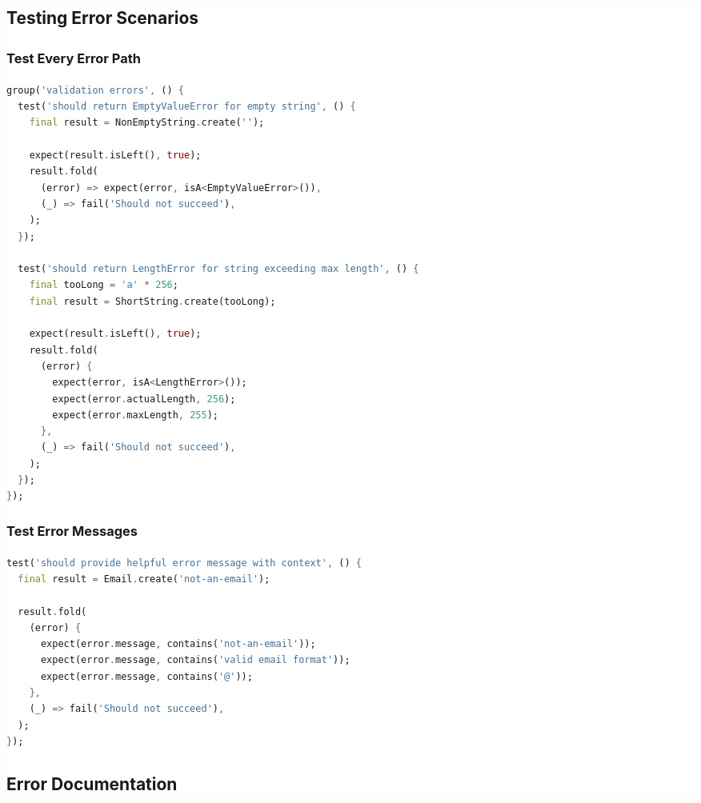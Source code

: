 ## Testing Error Scenarios

### Test Every Error Path

```dart
group('validation errors', () {
  test('should return EmptyValueError for empty string', () {
    final result = NonEmptyString.create('');
    
    expect(result.isLeft(), true);
    result.fold(
      (error) => expect(error, isA<EmptyValueError>()),
      (_) => fail('Should not succeed'),
    );
  });
  
  test('should return LengthError for string exceeding max length', () {
    final tooLong = 'a' * 256;
    final result = ShortString.create(tooLong);
    
    expect(result.isLeft(), true);
    result.fold(
      (error) {
        expect(error, isA<LengthError>());
        expect(error.actualLength, 256);
        expect(error.maxLength, 255);
      },
      (_) => fail('Should not succeed'),
    );
  });
});
```

### Test Error Messages

```dart
test('should provide helpful error message with context', () {
  final result = Email.create('not-an-email');
  
  result.fold(
    (error) {
      expect(error.message, contains('not-an-email'));
      expect(error.message, contains('valid email format'));
      expect(error.message, contains('@'));
    },
    (_) => fail('Should not succeed'),
  );
});
```

## Error Documentation
